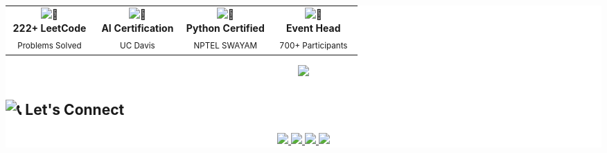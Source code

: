 <div align="center">
<table>
<tr>
<td align="center" width="25%">
<img src="https://raw.githubusercontent.com/Tarikul-Islam-Anik/Animated-Fluent-Emojis/master/Emojis/Objects/Puzzle%20Piece.png" alt="🧩" width="50" /><br/>
<strong>222+ LeetCode</strong><br/>
<sub>Problems Solved</sub>
</td>
<td align="center" width="25%">
<img src="https://raw.githubusercontent.com/Tarikul-Islam-Anik/Animated-Fluent-Emojis/master/Emojis/Objects/Robot.png" alt="🤖" width="50" /><br/>
<strong>AI Certification</strong><br/>
<sub>UC Davis</sub>
</td>
<td align="center" width="25%">
<img src="https://raw.githubusercontent.com/Tarikul-Islam-Anik/Animated-Fluent-Emojis/master/Emojis/Animals/Snake.png" alt="🐍" width="50" /><br/>
<strong>Python Certified</strong><br/>
<sub>NPTEL SWAYAM</sub>
</td>
<td align="center" width="25%">
<img src="https://raw.githubusercontent.com/Tarikul-Islam-Anik/Animated-Fluent-Emojis/master/Emojis/People/Busts%20in%20Silhouette.png" alt="👥" width="50" /><br/>
<strong>Event Head</strong><br/>
<sub>700+ Participants</sub>
</td>
</tr>
</table>
</div>

<div align="center">
  <img src="https://user-images.githubusercontent.com/73097560/115834477-dbab4500-a447-11eb-908a-139a6edaec5c.gif" width="100%">
</div>

## <img src="https://raw.githubusercontent.com/Tarikul-Islam-Anik/Animated-Fluent-Emojis/master/Emojis/Objects/Telephone.png" alt="📞" width="30" /> Let's Connect

<div align="center">

<a href="https://linkedin.com/in/suchithubale">
  <img src="https://img.shields.io/badge/-LinkedIn-0077B5?style=for-the-badge&logo=linkedin&logoColor=white&animation=pulse" />
</a>
<a href="https://github.com/suchithubale">
  <img src="https://img.shields.io/badge/-GitHub-181717?style=for-the-badge&logo=github&logoColor=white" />
</a>
<a href="https://leetcode.com/suchithubale">
  <img src="https://img.shields.io/badge/-LeetCode-FFA116?style=for-the-badge&logo=leetcode&logoColor=white" />
</a>
<a href="mailto:suchithubale@gmail.com">
  <img src="https://img.shields.io/badge/-Email-D14836?style=for-the-badge&logo=gmail&logoColor=white" />
</a>
